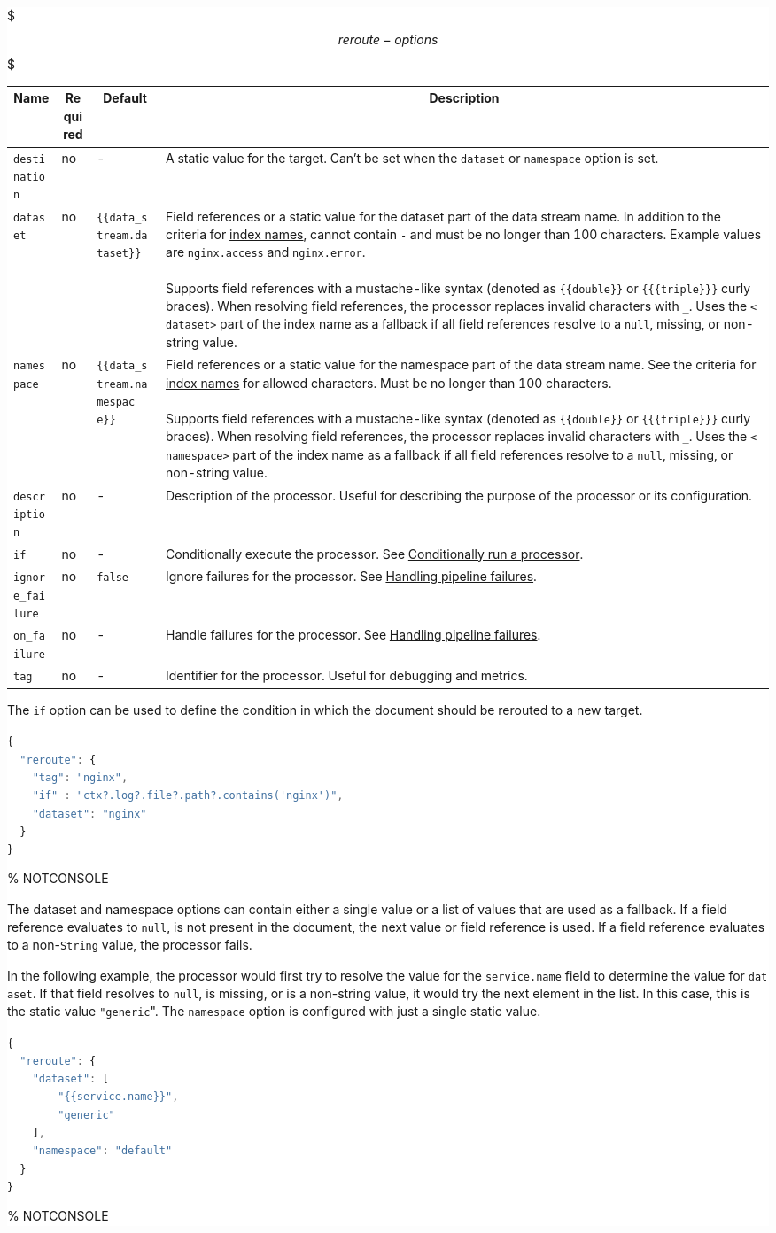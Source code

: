 $$$reroute-options$$$

| Name | Required | Default | Description |
| --- | --- | --- | --- |
| `destination` | no | - | A static value for the target. Can’t be set when the `dataset` or `namespace` option is set. |
| `dataset` | no | `{{data_stream.dataset}}` | Field references or a static value for the dataset part of the data stream name. In addition to the criteria for [index names](https://www.elastic.co/docs/api/doc/elasticsearch/operation/operation-indices-create), cannot contain `-` and must be no longer than 100 characters. Example values are `nginx.access` and `nginx.error`.<br><br>Supports field references with a mustache-like syntax (denoted as `{{double}}` or `{{{triple}}}` curly braces). When resolving field references, the processor replaces invalid characters with `_`. Uses the `<dataset>` part of the index name as a fallback if all field references resolve to a `null`, missing, or non-string value.<br> |
| `namespace` | no | `{{data_stream.namespace}}` | Field references or a static value for the namespace part of the data stream name. See the criteria for [index names](https://www.elastic.co/docs/api/doc/elasticsearch/operation/operation-indices-create) for allowed characters. Must be no longer than 100 characters.<br><br>Supports field references with a mustache-like syntax (denoted as `{{double}}` or `{{{triple}}}` curly braces). When resolving field references, the processor replaces invalid characters with `_`. Uses the `<namespace>` part of the index name as a fallback if all field references resolve to a `null`, missing, or non-string value.<br> |
| `description` | no | - | Description of the processor. Useful for describing the purpose of the processor or its configuration. |
| `if` | no | - | Conditionally execute the processor. See [Conditionally run a processor](docs-content://manage-data/ingest/transform-enrich/ingest-pipelines.md#conditionally-run-processor). |
| `ignore_failure` | no | `false` | Ignore failures for the processor. See [Handling pipeline failures](docs-content://manage-data/ingest/transform-enrich/ingest-pipelines.md#handling-pipeline-failures). |
| `on_failure` | no | - | Handle failures for the processor. See [Handling pipeline failures](docs-content://manage-data/ingest/transform-enrich/ingest-pipelines.md#handling-pipeline-failures). |
| `tag` | no | - | Identifier for the processor. Useful for debugging and metrics. |

The `if` option can be used to define the condition in which the document should be rerouted to a new target.

```js
{
  "reroute": {
    "tag": "nginx",
    "if" : "ctx?.log?.file?.path?.contains('nginx')",
    "dataset": "nginx"
  }
}
```
%  NOTCONSOLE

The dataset and namespace options can contain either a single value or a list of values that are used as a fallback. If a field reference evaluates to `null`, is not present in the document, the next value or field reference is used. If a field reference evaluates to a non-`String` value, the processor fails.

In the following example, the processor would first try to resolve the value for the `service.name` field to determine the value for `dataset`. If that field resolves to `null`, is missing, or is a non-string value, it would try the next element in the list. In this case, this is the static value `"generic`". The `namespace` option is configured with just a single static value.

```js
{
  "reroute": {
    "dataset": [
        "{{service.name}}",
        "generic"
    ],
    "namespace": "default"
  }
}
```
%  NOTCONSOLE

